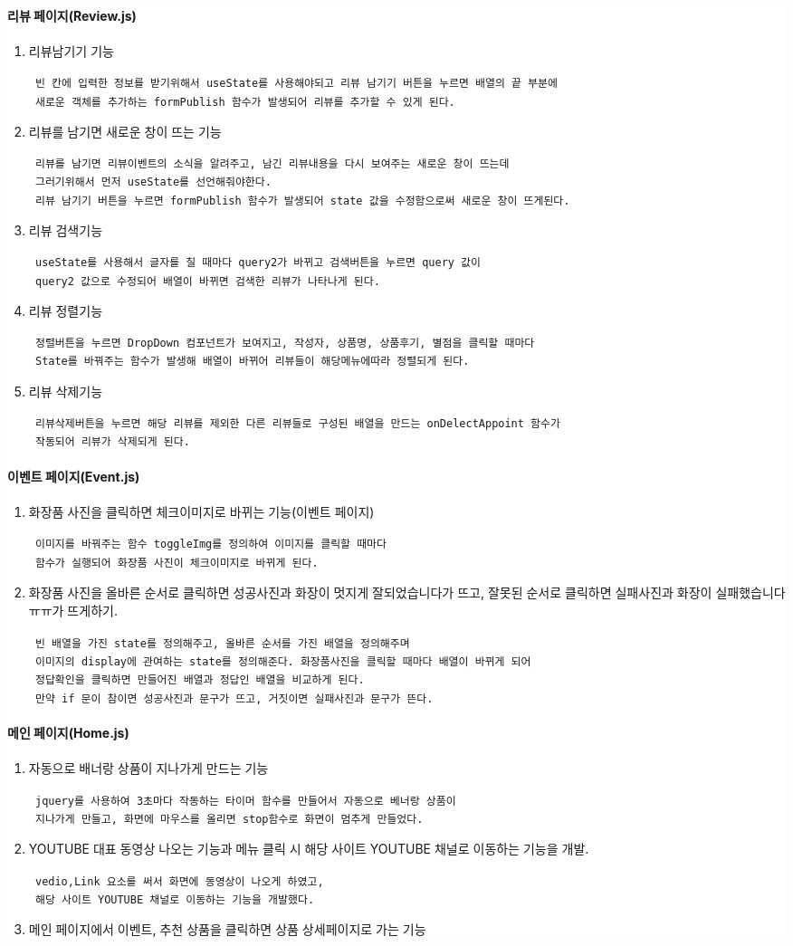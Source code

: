 #### 리뷰 페이지(Review.js)
1. 리뷰남기기 기능

        빈 칸에 입력한 정보를 받기위해서 useState를 사용해야되고 리뷰 남기기 버튼을 누르면 배열의 끝 부분에 
        새로운 객체를 추가하는 formPublish 함수가 발생되어 리뷰를 추가할 수 있게 된다.

2. 리뷰를 남기면 새로운 창이 뜨는 기능

        리뷰를 남기면 리뷰이벤트의 소식을 알려주고, 남긴 리뷰내용을 다시 보여주는 새로운 창이 뜨는데
        그러기위해서 먼저 useState를 선언해줘야한다.
        리뷰 남기기 버튼을 누르면 formPublish 함수가 발생되어 state 값을 수정함으로써 새로운 창이 뜨게된다.

3. 리뷰 검색기능

        useState를 사용해서 글자를 칠 때마다 query2가 바뀌고 검색버튼을 누르면 query 값이
        query2 값으로 수정되어 배열이 바뀌면 검색한 리뷰가 나타나게 된다.
        
4. 리뷰 정렬기능


        정렬버튼을 누르면 DropDown 컴포넌트가 보여지고, 작성자, 상품명, 상품후기, 별점을 클릭할 때마다 
        State를 바꿔주는 함수가 발생해 배열이 바뀌어 리뷰들이 해당메뉴에따라 정렬되게 된다.
        

5. 리뷰 삭제기능


        리뷰삭제버튼을 누르면 해당 리뷰를 제외한 다른 리뷰들로 구성된 배열을 만드는 onDelectAppoint 함수가
        작동되어 리뷰가 삭제되게 된다.



#### 이벤트 페이지(Event.js)

1. 화장품 사진을 클릭하면 체크이미지로 바뀌는 기능(이벤트 페이지)

        이미지를 바꿔주는 함수 toggleImg를 정의하여 이미지를 클릭할 때마다 
        함수가 실행되어 화장품 사진이 체크이미지로 바뀌게 된다.

2. 화장품 사진을 올바른 순서로 클릭하면 성공사진과 화장이 멋지게 잘되었습니다가 뜨고, 
잘못된 순서로 클릭하면 실패사진과 화장이 실패했습니다ㅠㅠ가 뜨게하기.

        빈 배열을 가진 state를 정의해주고, 올바른 순서를 가진 배열을 정의해주며 
        이미지의 display에 관여하는 state를 정의해준다. 화장품사진을 클릭할 때마다 배열이 바뀌게 되어 
        정답확인을 클릭하면 만들어진 배열과 정답인 배열을 비교하게 된다.
        만약 if 문이 참이면 성공사진과 문구가 뜨고, 거짓이면 실패사진과 문구가 뜬다. 


#### 메인 페이지(Home.js)

1. 자동으로 배너랑 상품이 지나가게 만드는 기능

        jquery를 사용하여 3초마다 작동하는 타이머 함수를 만들어서 자동으로 베너랑 상품이
        지나가게 만들고, 화면에 마우스를 올리면 stop함수로 화면이 멈추게 만들었다.

2. YOUTUBE 대표 동영상 나오는 기능과 메뉴 클릭 시 해당 사이트 YOUTUBE 채널로 이동하는 기능을 개발.  

        vedio,Link 요소를 써서 화면에 동영상이 나오게 하였고, 
        해당 사이트 YOUTUBE 채널로 이동하는 기능을 개발했다.

3. 메인 페이지에서 이벤트, 추천 상품을 클릭하면 상품 상세페이지로 가는 기능
